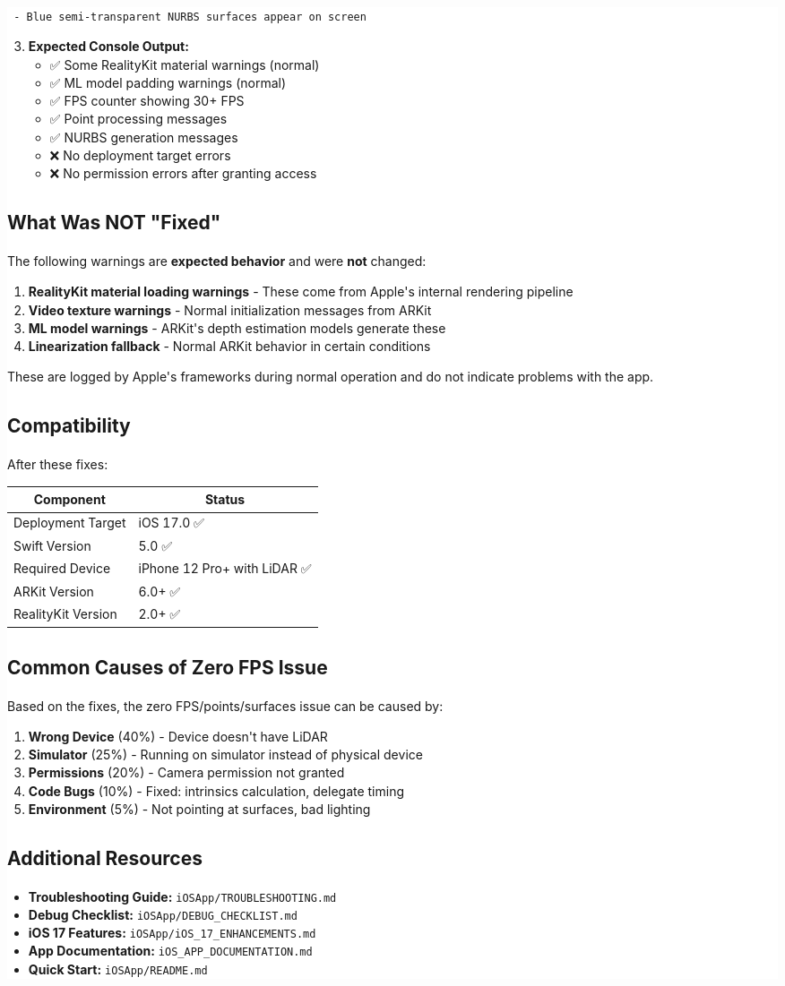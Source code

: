      - Blue semi-transparent NURBS surfaces appear on screen

3. **Expected Console Output:**
   - ✅ Some RealityKit material warnings (normal)
   - ✅ ML model padding warnings (normal)
   - ✅ FPS counter showing 30+ FPS
   - ✅ Point processing messages
   - ✅ NURBS generation messages
   - ❌ No deployment target errors
   - ❌ No permission errors after granting access

## What Was NOT "Fixed"

The following warnings are **expected behavior** and were **not** changed:

1. **RealityKit material loading warnings** - These come from Apple's internal rendering pipeline
2. **Video texture warnings** - Normal initialization messages from ARKit
3. **ML model warnings** - ARKit's depth estimation models generate these
4. **Linearization fallback** - Normal ARKit behavior in certain conditions

These are logged by Apple's frameworks during normal operation and do not indicate problems with the app.

## Compatibility

After these fixes:

| Component | Status |
|-----------|--------|
| Deployment Target | iOS 17.0 ✅ |
| Swift Version | 5.0 ✅ |
| Required Device | iPhone 12 Pro+ with LiDAR ✅ |
| ARKit Version | 6.0+ ✅ |
| RealityKit Version | 2.0+ ✅ |

## Common Causes of Zero FPS Issue

Based on the fixes, the zero FPS/points/surfaces issue can be caused by:

1. **Wrong Device** (40%) - Device doesn't have LiDAR
2. **Simulator** (25%) - Running on simulator instead of physical device
3. **Permissions** (20%) - Camera permission not granted
4. **Code Bugs** (10%) - Fixed: intrinsics calculation, delegate timing
5. **Environment** (5%) - Not pointing at surfaces, bad lighting

## Additional Resources

- **Troubleshooting Guide:** `iOSApp/TROUBLESHOOTING.md`
- **Debug Checklist:** `iOSApp/DEBUG_CHECKLIST.md`
- **iOS 17 Features:** `iOSApp/iOS_17_ENHANCEMENTS.md`
- **App Documentation:** `iOS_APP_DOCUMENTATION.md`
- **Quick Start:** `iOSApp/README.md`
